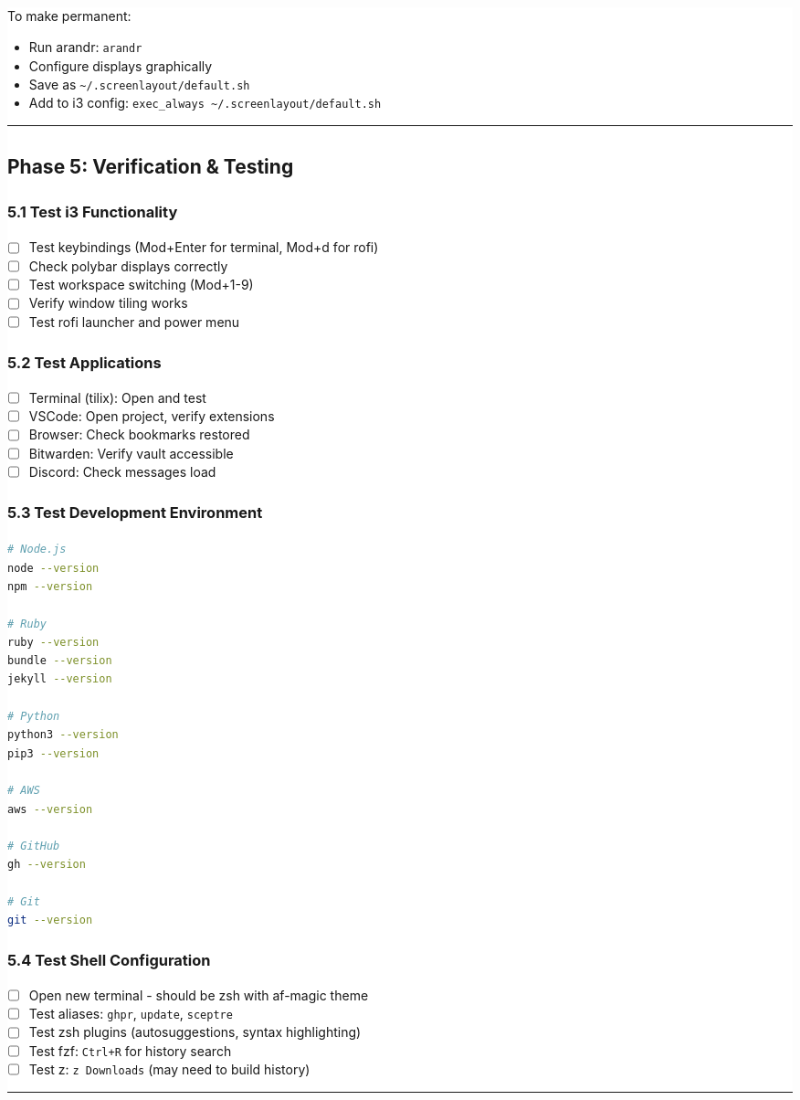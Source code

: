 To make permanent:
- Run arandr: `arandr`
- Configure displays graphically
- Save as `~/.screenlayout/default.sh`
- Add to i3 config: `exec_always ~/.screenlayout/default.sh`

---

## Phase 5: Verification & Testing

### 5.1 Test i3 Functionality
- [ ] Test keybindings (Mod+Enter for terminal, Mod+d for rofi)
- [ ] Check polybar displays correctly
- [ ] Test workspace switching (Mod+1-9)
- [ ] Verify window tiling works
- [ ] Test rofi launcher and power menu

### 5.2 Test Applications
- [ ] Terminal (tilix): Open and test
- [ ] VSCode: Open project, verify extensions
- [ ] Browser: Check bookmarks restored
- [ ] Bitwarden: Verify vault accessible
- [ ] Discord: Check messages load

### 5.3 Test Development Environment
```bash
# Node.js
node --version
npm --version

# Ruby
ruby --version
bundle --version
jekyll --version

# Python
python3 --version
pip3 --version

# AWS
aws --version

# GitHub
gh --version

# Git
git --version
```

### 5.4 Test Shell Configuration
- [ ] Open new terminal - should be zsh with af-magic theme
- [ ] Test aliases: `ghpr`, `update`, `sceptre`
- [ ] Test zsh plugins (autosuggestions, syntax highlighting)
- [ ] Test fzf: `Ctrl+R` for history search
- [ ] Test z: `z Downloads` (may need to build history)

---